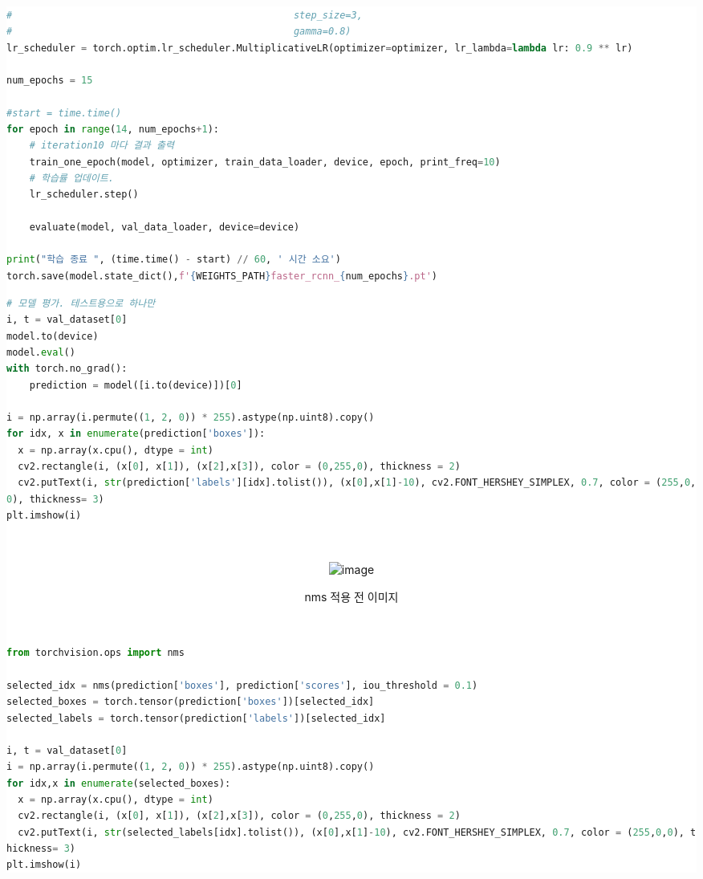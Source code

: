 ```python
#                                                 step_size=3,
#                                                 gamma=0.8)
lr_scheduler = torch.optim.lr_scheduler.MultiplicativeLR(optimizer=optimizer, lr_lambda=lambda lr: 0.9 ** lr)

num_epochs = 15

#start = time.time()
for epoch in range(14, num_epochs+1):
    # iteration10 마다 결과 출력
    train_one_epoch(model, optimizer, train_data_loader, device, epoch, print_freq=10)
    # 학습률 업데이트.
    lr_scheduler.step()
    
    evaluate(model, val_data_loader, device=device)

print("학습 종료 ", (time.time() - start) // 60, ' 시간 소요')
torch.save(model.state_dict(),f'{WEIGHTS_PATH}faster_rcnn_{num_epochs}.pt')
```

```python
# 모델 평가. 테스트용으로 하나만
i, t = val_dataset[0]
model.to(device)
model.eval()
with torch.no_grad():
    prediction = model([i.to(device)])[0]

i = np.array(i.permute((1, 2, 0)) * 255).astype(np.uint8).copy()
for idx, x in enumerate(prediction['boxes']):
  x = np.array(x.cpu(), dtype = int)
  cv2.rectangle(i, (x[0], x[1]), (x[2],x[3]), color = (0,255,0), thickness = 2)
  cv2.putText(i, str(prediction['labels'][idx].tolist()), (x[0],x[1]-10), cv2.FONT_HERSHEY_SIMPLEX, 0.7, color = (255,0,0), thickness= 3)
plt.imshow(i)
```
<br> 
<div align="center">
  <p>
  <img width="500" alt="image" src="https://github.com/Hyeonseung0103/Hyeonseung0103.github.io/assets/97672187/dfbf7705-0dd8-4cfe-9c59-12e5540a1b84">
  </p>
  <p>
    nms 적용 전 이미지
  </p>

</div>

<br>

```python
from torchvision.ops import nms

selected_idx = nms(prediction['boxes'], prediction['scores'], iou_threshold = 0.1)
selected_boxes = torch.tensor(prediction['boxes'])[selected_idx]
selected_labels = torch.tensor(prediction['labels'])[selected_idx]

i, t = val_dataset[0]
i = np.array(i.permute((1, 2, 0)) * 255).astype(np.uint8).copy()
for idx,x in enumerate(selected_boxes):
  x = np.array(x.cpu(), dtype = int)
  cv2.rectangle(i, (x[0], x[1]), (x[2],x[3]), color = (0,255,0), thickness = 2)
  cv2.putText(i, str(selected_labels[idx].tolist()), (x[0],x[1]-10), cv2.FONT_HERSHEY_SIMPLEX, 0.7, color = (255,0,0), thickness= 3)
plt.imshow(i)
```